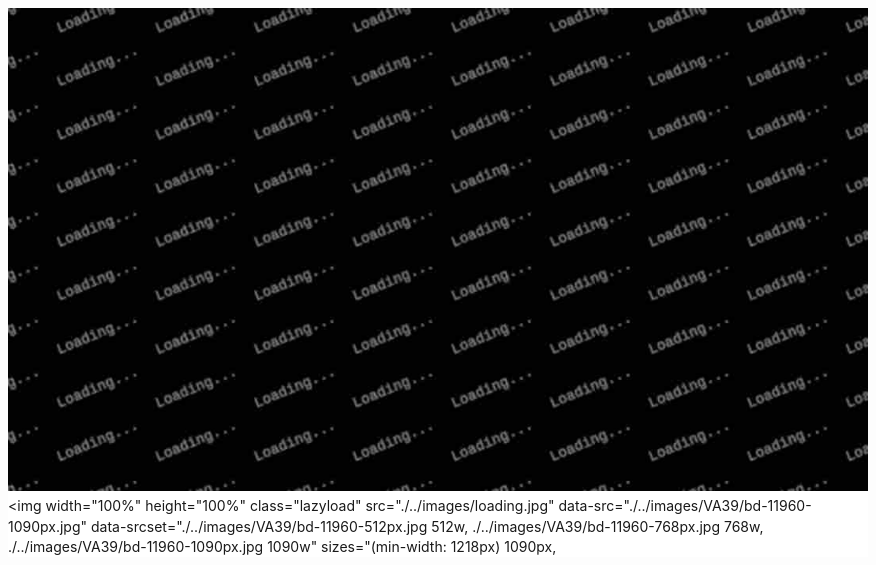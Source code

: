 <img width="100%" height="100%" class="lazyload" src="./../images/loading.jpg"
 data-src="./../images/VA39/tv-11960-1090px.jpg"
 data-srcset="./../images/VA39/tv-11960-512px.jpg 512w,
 ./../images/VA39/tv-11960-768px.jpg 768w,
 ./../images/VA39/tv-11960-1090px.jpg 1090w"
 sizes="(min-width: 1218px) 1090px,
 (min-width: 768px) 87vw,
 89vw" />
 <img width="100%" height="100%" class="lazyload" src="./../images/loading.jpg"
 data-src="./../images/VA39/bd-11960-1090px.jpg"
 data-srcset="./../images/VA39/bd-11960-512px.jpg 512w,
 ./../images/VA39/bd-11960-768px.jpg 768w,
 ./../images/VA39/bd-11960-1090px.jpg 1090w"
 sizes="(min-width: 1218px) 1090px,